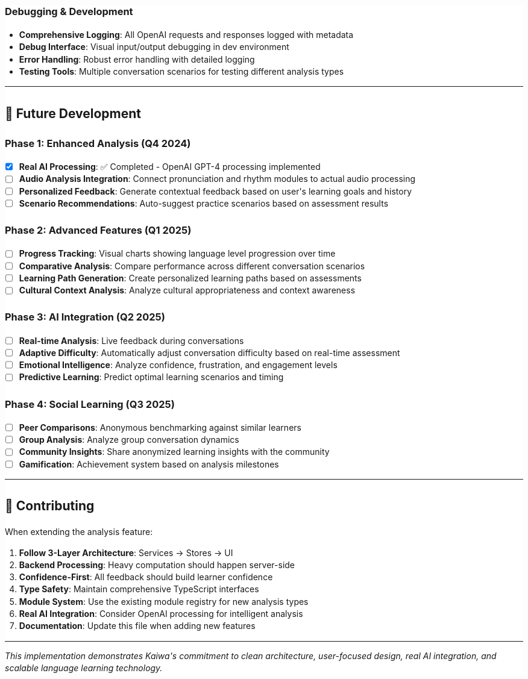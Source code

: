 ### **Debugging & Development**

- **Comprehensive Logging**: All OpenAI requests and responses logged with metadata
- **Debug Interface**: Visual input/output debugging in dev environment
- **Error Handling**: Robust error handling with detailed logging
- **Testing Tools**: Multiple conversation scenarios for testing different analysis types

---

## 🔮 Future Development

### **Phase 1: Enhanced Analysis (Q4 2024)**

- [x] **Real AI Processing**: ✅ Completed - OpenAI GPT-4 processing implemented
- [ ] **Audio Analysis Integration**: Connect pronunciation and rhythm modules to actual audio processing
- [ ] **Personalized Feedback**: Generate contextual feedback based on user's learning goals and history
- [ ] **Scenario Recommendations**: Auto-suggest practice scenarios based on assessment results

### **Phase 2: Advanced Features (Q1 2025)**

- [ ] **Progress Tracking**: Visual charts showing language level progression over time
- [ ] **Comparative Analysis**: Compare performance across different conversation scenarios
- [ ] **Learning Path Generation**: Create personalized learning paths based on assessments
- [ ] **Cultural Context Analysis**: Analyze cultural appropriateness and context awareness

### **Phase 3: AI Integration (Q2 2025)**

- [ ] **Real-time Analysis**: Live feedback during conversations
- [ ] **Adaptive Difficulty**: Automatically adjust conversation difficulty based on real-time assessment
- [ ] **Emotional Intelligence**: Analyze confidence, frustration, and engagement levels
- [ ] **Predictive Learning**: Predict optimal learning scenarios and timing

### **Phase 4: Social Learning (Q3 2025)**

- [ ] **Peer Comparisons**: Anonymous benchmarking against similar learners
- [ ] **Group Analysis**: Analyze group conversation dynamics
- [ ] **Community Insights**: Share anonymized learning insights with the community
- [ ] **Gamification**: Achievement system based on analysis milestones

---

## 🤝 Contributing

When extending the analysis feature:

1. **Follow 3-Layer Architecture**: Services → Stores → UI
2. **Backend Processing**: Heavy computation should happen server-side
3. **Confidence-First**: All feedback should build learner confidence
4. **Type Safety**: Maintain comprehensive TypeScript interfaces
5. **Module System**: Use the existing module registry for new analysis types
6. **Real AI Integration**: Consider OpenAI processing for intelligent analysis
7. **Documentation**: Update this file when adding new features

---

_This implementation demonstrates Kaiwa's commitment to clean architecture, user-focused design, real AI integration, and scalable language learning technology._
